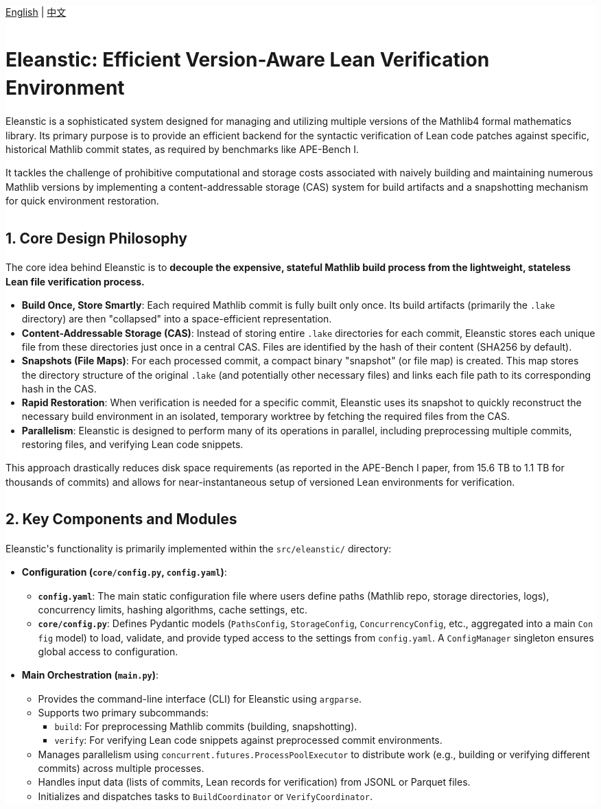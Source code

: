 [English](#english-version) | [中文](#chinese-version)
<a name="english-version"></a>

# Eleanstic: Efficient Version-Aware Lean Verification Environment

Eleanstic is a sophisticated system designed for managing and utilizing multiple versions of the Mathlib4 formal mathematics library. Its primary purpose is to provide an efficient backend for the syntactic verification of Lean code patches against specific, historical Mathlib commit states, as required by benchmarks like APE-Bench I.

It tackles the challenge of prohibitive computational and storage costs associated with naively building and maintaining numerous Mathlib versions by implementing a content-addressable storage (CAS) system for build artifacts and a snapshotting mechanism for quick environment restoration.

## 1. Core Design Philosophy

The core idea behind Eleanstic is to **decouple the expensive, stateful Mathlib build process from the lightweight, stateless Lean file verification process.**

*   **Build Once, Store Smartly**: Each required Mathlib commit is fully built only once. Its build artifacts (primarily the `.lake` directory) are then "collapsed" into a space-efficient representation.
*   **Content-Addressable Storage (CAS)**: Instead of storing entire `.lake` directories for each commit, Eleanstic stores each unique file from these directories just once in a central CAS. Files are identified by the hash of their content (SHA256 by default).
*   **Snapshots (File Maps)**: For each processed commit, a compact binary "snapshot" (or file map) is created. This map stores the directory structure of the original `.lake` (and potentially other necessary files) and links each file path to its corresponding hash in the CAS.
*   **Rapid Restoration**: When verification is needed for a specific commit, Eleanstic uses its snapshot to quickly reconstruct the necessary build environment in an isolated, temporary worktree by fetching the required files from the CAS.
*   **Parallelism**: Eleanstic is designed to perform many of its operations in parallel, including preprocessing multiple commits, restoring files, and verifying Lean code snippets.

This approach drastically reduces disk space requirements (as reported in the APE-Bench I paper, from 15.6 TB to 1.1 TB for thousands of commits) and allows for near-instantaneous setup of versioned Lean environments for verification.

## 2. Key Components and Modules

Eleanstic's functionality is primarily implemented within the `src/eleanstic/` directory:

*   **Configuration (`core/config.py`, `config.yaml`)**:
    *   **`config.yaml`**: The main static configuration file where users define paths (Mathlib repo, storage directories, logs), concurrency limits, hashing algorithms, cache settings, etc.
    *   **`core/config.py`**: Defines Pydantic models (`PathsConfig`, `StorageConfig`, `ConcurrencyConfig`, etc., aggregated into a main `Config` model) to load, validate, and provide typed access to the settings from `config.yaml`. A `ConfigManager` singleton ensures global access to configuration.

*   **Main Orchestration (`main.py`)**:
    *   Provides the command-line interface (CLI) for Eleanstic using `argparse`.
    *   Supports two primary subcommands:
        *   `build`: For preprocessing Mathlib commits (building, snapshotting).
        *   `verify`: For verifying Lean code snippets against preprocessed commit environments.
    *   Manages parallelism using `concurrent.futures.ProcessPoolExecutor` to distribute work (e.g., building or verifying different commits) across multiple processes.
    *   Handles input data (lists of commits, Lean records for verification) from JSONL or Parquet files.
    *   Initializes and dispatches tasks to `BuildCoordinator` or `VerifyCoordinator`.
